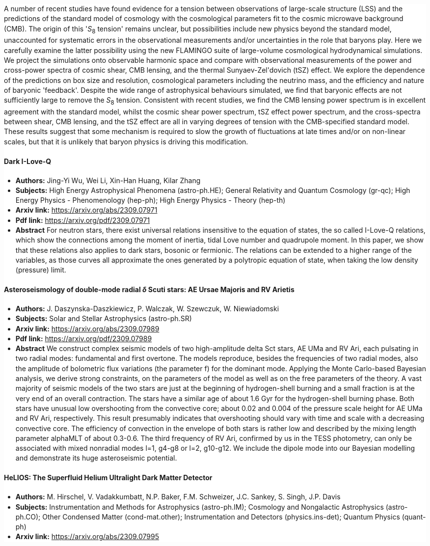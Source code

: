  A number of recent studies have found evidence for a tension between observations of large-scale structure (LSS) and the predictions of the standard model of cosmology with the cosmological parameters fit to the cosmic microwave background (CMB). The origin of this '$S_8$ tension' remains unclear, but possibilities include new physics beyond the standard model, unaccounted for systematic errors in the observational measurements and/or uncertainties in the role that baryons play. Here we carefully examine the latter possibility using the new FLAMINGO suite of large-volume cosmological hydrodynamical simulations. We project the simulations onto observable harmonic space and compare with observational measurements of the power and cross-power spectra of cosmic shear, CMB lensing, and the thermal Sunyaev-Zel'dovich (tSZ) effect. We explore the dependence of the predictions on box size and resolution, cosmological parameters including the neutrino mass, and the efficiency and nature of baryonic 'feedback'. Despite the wide range of astrophysical behaviours simulated, we find that baryonic effects are not sufficiently large to remove the $S_8$ tension. Consistent with recent studies, we find the CMB lensing power spectrum is in excellent agreement with the standard model, whilst the cosmic shear power spectrum, tSZ effect power spectrum, and the cross-spectra between shear, CMB lensing, and the tSZ effect are all in varying degrees of tension with the CMB-specified standard model. These results suggest that some mechanism is required to slow the growth of fluctuations at late times and/or on non-linear scales, but that it is unlikely that baryon physics is driving this modification.
#### Dark I-Love-Q
 - **Authors:** Jing-Yi Wu, Wei Li, Xin-Han Huang, Kilar Zhang
 - **Subjects:** High Energy Astrophysical Phenomena (astro-ph.HE); General Relativity and Quantum Cosmology (gr-qc); High Energy Physics - Phenomenology (hep-ph); High Energy Physics - Theory (hep-th)
 - **Arxiv link:** https://arxiv.org/abs/2309.07971
 - **Pdf link:** https://arxiv.org/pdf/2309.07971
 - **Abstract**
 For neutron stars, there exist universal relations insensitive to the equation of states, the so called I-Love-Q relations, which show the connections among the moment of inertia, tidal Love number and quadrupole moment. In this paper, we show that these relations also applies to dark stars, bosonic or fermionic. The relations can be extended to a higher range of the variables, as those curves all approximate the ones generated by a polytropic equation of state, when taking the low density (pressure) limit.
#### Asteroseismology of double-mode radial $δ$ Scuti stars: AE Ursae  Majoris and RV Arietis
 - **Authors:** J. Daszynska-Daszkiewicz, P. Walczak, W. Szewczuk, W. Niewiadomski
 - **Subjects:** Solar and Stellar Astrophysics (astro-ph.SR)
 - **Arxiv link:** https://arxiv.org/abs/2309.07989
 - **Pdf link:** https://arxiv.org/pdf/2309.07989
 - **Abstract**
 We construct complex seismic models of two high-amplitude delta Sct stars, AE UMa and RV Ari, each pulsating in two radial modes: fundamental and first overtone. The models reproduce, besides the frequencies of two radial modes, also the amplitude of bolometric flux variations (the parameter f) for the dominant mode. Applying the Monte Carlo-based Bayesian analysis, we derive strong constraints, on the parameters of the model as well as on the free parameters of the theory. A vast majority of seismic models of the two stars are just at the beginning of hydrogen-shell burning and a small fraction is at the very end of an overall contraction. The stars have a similar age of about 1.6 Gyr for the hydrogen-shell burning phase. Both stars have unusual low overshooting from the convective core; about 0.02 and 0.004 of the pressure scale height for AE UMa and RV Ari, respectively. This result presumably indicates that overshooting should vary with time and scale with a decreasing convective core. The efficiency of convection in the envelope of both stars is rather low and described by the mixing length parameter alphaMLT of about 0.3-0.6. The third frequency of RV Ari, confirmed by us in the TESS photometry, can only be associated with mixed nonradial modes l=1, g4-g8 or l=2, g10-g12. We include the dipole mode into our Bayesian modelling and demonstrate its huge asteroseismic potential.
#### HeLIOS: The Superfluid Helium Ultralight Dark Matter Detector
 - **Authors:** M. Hirschel, V. Vadakkumbatt, N.P. Baker, F.M. Schweizer, J.C. Sankey, S. Singh, J.P. Davis
 - **Subjects:** Instrumentation and Methods for Astrophysics (astro-ph.IM); Cosmology and Nongalactic Astrophysics (astro-ph.CO); Other Condensed Matter (cond-mat.other); Instrumentation and Detectors (physics.ins-det); Quantum Physics (quant-ph)
 - **Arxiv link:** https://arxiv.org/abs/2309.07995
